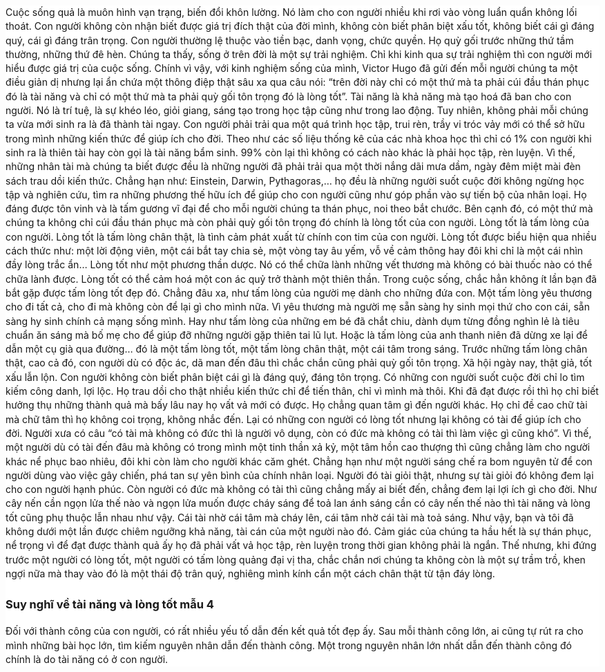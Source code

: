 Cuộc sống quả là muôn hình vạn trạng, biến đổi khôn lường. Nó làm cho con người nhiều khi rơi vào vòng luẩn quẩn không lối thoát. Con người không còn nhận biết được giá trị đích thật của đời mình, không còn biết phân biệt xấu tốt, không biết cái gì đáng quý, cái gì đáng trân trọng. Con người thường lệ thuộc vào tiền bạc, danh vọng, chức quyền. Họ quỳ gối trước những thứ tầm thường, những thứ đê hèn. Chúng ta thấy, sống ở trên đời là một sự trải nghiệm. Chỉ khi kinh qua sự trải nghiệm thì con người mới hiểu được giá trị của cuộc sống. Chính vì vậy, với kinh nghiệm sống của mình, Victor Hugo đã gửi đến mỗi người chúng ta một điều giản dị nhưng lại ẩn chứa một thông điệp thật sâu xa qua câu nói: “trên đời này chỉ có một thứ mà ta phải cúi đầu thán phục đó là tài năng và chỉ có một thứ mà ta phải quỳ gối tôn trọng đó là lòng tốt”.
Tài năng là khả năng mà tạo hoá đã ban cho con người. Nó là trí tuệ, là sự khéo léo, giỏi giang, sáng tạo trong học tập cũng như trong lao động. Tuy nhiên, không phải mỗi chúng ta vừa mới sinh ra là đã thành tài ngay. Con người phải trải qua một quá trình học tập, trui rèn, trầy vi tróc vảy mới có thể sở hữu trong mình những kiến thức để giúp ích cho đời. Theo như các số liệu thống kê của các nhà khoa học thì chỉ có 1% con người khi sinh ra là thiên tài hay còn gọi là tài năng bẩm sinh. 99% còn lại thì không có cách nào khác là phải học tập, rèn luyện. Vì thế, những nhân tài mà chúng ta biết được đều là những người đã phải trải qua một thời nắng dãi mưa dầm, ngày đêm miệt mài đèn sách trau dồi kiến thức. Chẳng hạn như: Einstein, Darwin, Pythagoras,… họ đều là những người suốt cuộc đời không ngừng học tập và nghiên cứu, tìm ra những phương thế hữu ích để giúp cho con người cũng như góp phần vào sự tiến bộ của nhân loại. Họ đáng được tôn vinh và là tấm gương vĩ đại để cho mỗi người chúng ta thán phục, noi theo bắt chước.
Bên cạnh đó, có một thứ mà chúng ta không chỉ cúi đầu thán phục mà còn phải quỳ gối tôn trọng đó chính là lòng tốt của con người. Lòng tốt là tấm lòng của con người. Lòng tốt là tấm lòng chân thật, là tình cảm phát xuất từ chính con tim của con người. Lòng tốt được biểu hiện qua nhiều cách thức như: một lời động viên, một cái bắt tay chia sẻ, một vòng tay âu yếm, vỗ về cảm thông hay đôi khi chỉ là một cái nhìn đầy lòng trắc ẩn… Lòng tốt như một phương thần dược. Nó có thể chữa lành những vết thương mà không có bài thuốc nào có thể chữa lành được. Lòng tốt có thể cảm hoá một con ác quỷ trở thành một thiên thần.
Trong cuộc sống, chắc hẳn không ít lần bạn đã bắt gặp được tấm lòng tốt đẹp đó. Chẳng đâu xa, như tấm lòng của người mẹ dành cho những đứa con. Một tấm lòng yêu thương cho đi tất cả, cho đi mà không còn để lại gì cho mình nữa. Vì yêu thương mà người mẹ sẵn sàng hy sinh mọi thứ cho con cái, sẵn sàng hy sinh chính cả mạng sống mình. Hay như tấm lòng của những em bé đã chắt chiu, dành dụm từng đồng nghìn lẻ là tiêu chuẩn ăn sáng mà bố mẹ cho để giúp đỡ những người gặp thiên tai lũ lụt. Hoặc là tấm lòng của anh thanh niên đã dừng xe lại để dẫn một cụ già qua đường… đó là một tấm lòng tốt, một tấm lòng chân thật, một cái tâm trong sáng. Trước những tấm lòng chân thật, cao cả đó, con người dù có độc ác, dã man đến đâu thì chắc chắn cũng phải quỳ gối tôn trọng.
Xã hội ngày nay, thật giả, tốt xấu lẫn lộn. Con người không còn biết phân biệt cái gì là đáng quý, đáng tôn trọng. Có những con người suốt cuộc đời chỉ lo tìm kiếm công danh, lợi lộc. Họ trau dồi cho thật nhiều kiến thức chỉ để tiến thân, chỉ vì mình mà thôi. Khi đã đạt được rồi thì họ chỉ biết hưởng thụ những thành quả mà bấy lâu nay họ vất vả mới có được. Họ chẳng quan tâm gì đến người khác. Họ chỉ đề cao chữ tài mà chữ tâm thì họ không coi trọng, không nhắc đến. Lại có những con người có lòng tốt nhưng lại không có tài để giúp ích cho đời.
Người xưa có câu “có tài mà không có đức thì là người vô dụng, còn có đức mà không có tài thì làm việc gì cũng khó”. Vì thế, một người dù có tài đến đâu mà không có trong mình một tinh thần xả kỷ, một tâm hồn cao thượng thì cũng chẳng làm cho người khác nể phục bao nhiêu, đôi khi còn làm cho người khác căm ghét. Chẳng hạn như một người sáng chế ra bom nguyên tử để con người dùng vào việc gây chiến, phá tan sự yên bình của chính nhân loại. Người đó tài giỏi thật, nhưng sự tài giỏi đó không đem lại cho con người hạnh phúc. Còn người có đức mà không có tài thì cũng chẳng mấy ai biết đến, chẳng đem lại lợi ích gì cho đời. Như cây nến cần ngọn lửa thế nào và ngọn lửa muốn được cháy sáng để toả lan ánh sáng cần có cây nến thế nào thì tài năng và lòng tốt cũng phụ thuộc lẫn nhau như vậy. Cái tài nhờ cái tâm mà cháy lên, cái tâm nhờ cái tài mà toả sáng.
Như vậy, bạn và tôi đã không dưới một lần được chiêm ngưỡng khả năng, tài cán của một người nào đó. Cảm giác của chúng ta hầu hết là sự thán phục, nể trọng vì để đạt được thành quả ấy họ đã phải vất vả học tập, rèn luyện trong thời gian không phải là ngắn. Thế nhưng, khi đứng trước một người có lòng tốt, một người có tấm lòng quảng đại vị tha, chắc chắn nơi chúng ta không còn là một sự trầm trồ, khen ngợi nữa mà thay vào đó là một thái độ trân quý, nghiêng mình kính cẩn một cách chân thật từ tận đáy lòng.
### Suy nghĩ về tài năng và lòng tốt mẫu 4
Đối với thành công của con người, có rất nhiều yếu tố dẫn đến kết quả tốt đẹp ấy. Sau mỗi thành công lớn, ai cũng tự rút ra cho mình những bài học lớn, tìm kiếm nguyên nhân dẫn đến thành công. Một trong nguyên nhân lớn nhất dẫn đến thành công đó chính là do tài năng có ở con người.